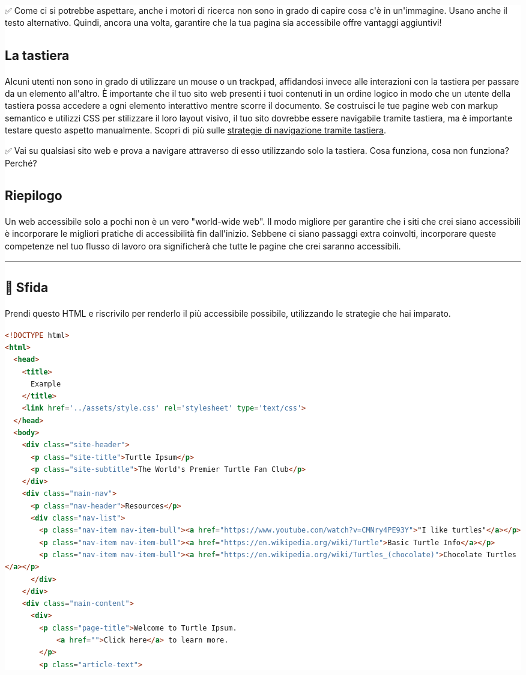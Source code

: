 ✅ Come ci si potrebbe aspettare, anche i motori di ricerca non sono in grado di capire cosa c'è in un'immagine. Usano anche il testo alternativo. Quindi, ancora una volta, garantire che la tua pagina sia accessibile offre vantaggi aggiuntivi!

## La tastiera

Alcuni utenti non sono in grado di utilizzare un mouse o un trackpad, affidandosi invece alle interazioni con la tastiera per passare da un elemento all'altro. È importante che il tuo sito web presenti i tuoi contenuti in un ordine logico in modo che un utente della tastiera possa accedere a ogni elemento interattivo mentre scorre il documento. Se costruisci le tue pagine web con markup semantico e utilizzi CSS per stilizzare il loro layout visivo, il tuo sito dovrebbe essere navigabile tramite tastiera, ma è importante testare questo aspetto manualmente. Scopri di più sulle [strategie di navigazione tramite tastiera](https://webaim.org/techniques/keyboard/).

✅ Vai su qualsiasi sito web e prova a navigare attraverso di esso utilizzando solo la tastiera. Cosa funziona, cosa non funziona? Perché?

## Riepilogo

Un web accessibile solo a pochi non è un vero "world-wide web". Il modo migliore per garantire che i siti che crei siano accessibili è incorporare le migliori pratiche di accessibilità fin dall'inizio. Sebbene ci siano passaggi extra coinvolti, incorporare queste competenze nel tuo flusso di lavoro ora significherà che tutte le pagine che crei saranno accessibili.

---

## 🚀 Sfida

Prendi questo HTML e riscrivilo per renderlo il più accessibile possibile, utilizzando le strategie che hai imparato.

```html
<!DOCTYPE html>
<html>
  <head>
    <title>
      Example
    </title>
    <link href='../assets/style.css' rel='stylesheet' type='text/css'>
  </head>
  <body>
    <div class="site-header">
      <p class="site-title">Turtle Ipsum</p>
      <p class="site-subtitle">The World's Premier Turtle Fan Club</p>
    </div>
    <div class="main-nav">
      <p class="nav-header">Resources</p>
      <div class="nav-list">
        <p class="nav-item nav-item-bull"><a href="https://www.youtube.com/watch?v=CMNry4PE93Y">"I like turtles"</a></p>
        <p class="nav-item nav-item-bull"><a href="https://en.wikipedia.org/wiki/Turtle">Basic Turtle Info</a></p>
        <p class="nav-item nav-item-bull"><a href="https://en.wikipedia.org/wiki/Turtles_(chocolate)">Chocolate Turtles</a></p>
      </div>
    </div>
    <div class="main-content">
      <div>
        <p class="page-title">Welcome to Turtle Ipsum. 
            <a href="">Click here</a> to learn more.
        </p>
        <p class="article-text">
```